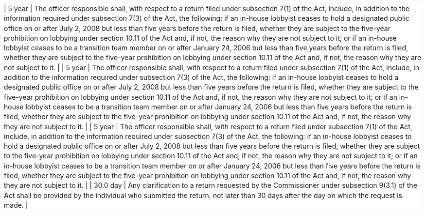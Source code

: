 | 5 year     | The officer responsible shall, with respect to a return filed under subsection 7(1) of the Act, include, in addition to the information required under subsection 7(3) of the Act, the following: if an in-house lobbyist ceases to hold a designated public office on or after July 2, 2008 but less than five years before the return is filed, whether they are subject to the five-year prohibition on lobbying under section 10.11 of the Act and, if not, the reason why they are not subject to it; or if an in-house lobbyist ceases to be a transition team member on or after January 24, 2006 but less than five years before the return is filed, whether they are subject to the five-year prohibition on lobbying under section 10.11 of the Act and, if not, the reason why they are not subject to it.                                                                                                                                                                                                                                                                                                                                                                                                                                                                                     |
| 5 year     | The officer responsible shall, with respect to a return filed under subsection 7(1) of the Act, include, in addition to the information required under subsection 7(3) of the Act, the following: if an in-house lobbyist ceases to hold a designated public office on or after July 2, 2008 but less than five years before the return is filed, whether they are subject to the five-year prohibition on lobbying under section 10.11 of the Act and, if not, the reason why they are not subject to it; or if an in-house lobbyist ceases to be a transition team member on or after January 24, 2006 but less than five years before the return is filed, whether they are subject to the five-year prohibition on lobbying under section 10.11 of the Act and, if not, the reason why they are not subject to it.                                                                                                                                                                                                                                                                                                                                                                                                                                                                                     |
| 5 year     | The officer responsible shall, with respect to a return filed under subsection 7(1) of the Act, include, in addition to the information required under subsection 7(3) of the Act, the following: if an in-house lobbyist ceases to hold a designated public office on or after July 2, 2008 but less than five years before the return is filed, whether they are subject to the five-year prohibition on lobbying under section 10.11 of the Act and, if not, the reason why they are not subject to it; or if an in-house lobbyist ceases to be a transition team member on or after January 24, 2006 but less than five years before the return is filed, whether they are subject to the five-year prohibition on lobbying under section 10.11 of the Act and, if not, the reason why they are not subject to it.                                                                                                                                                                                                                                                                                                                                                                                                                                                                                     |
| 30.0 day   | Any clarification to a return requested by the Commissioner under subsection 9(3.1) of the Act shall be provided by the individual who submitted the return, not later than 30 days after the day on which the request is made.                                                                                                                                                                                                                                                                                                                                                                                                                                                                                                                                                                                                                                                                                                                                                                                                                                                                                                                                                                                                                                                                            |